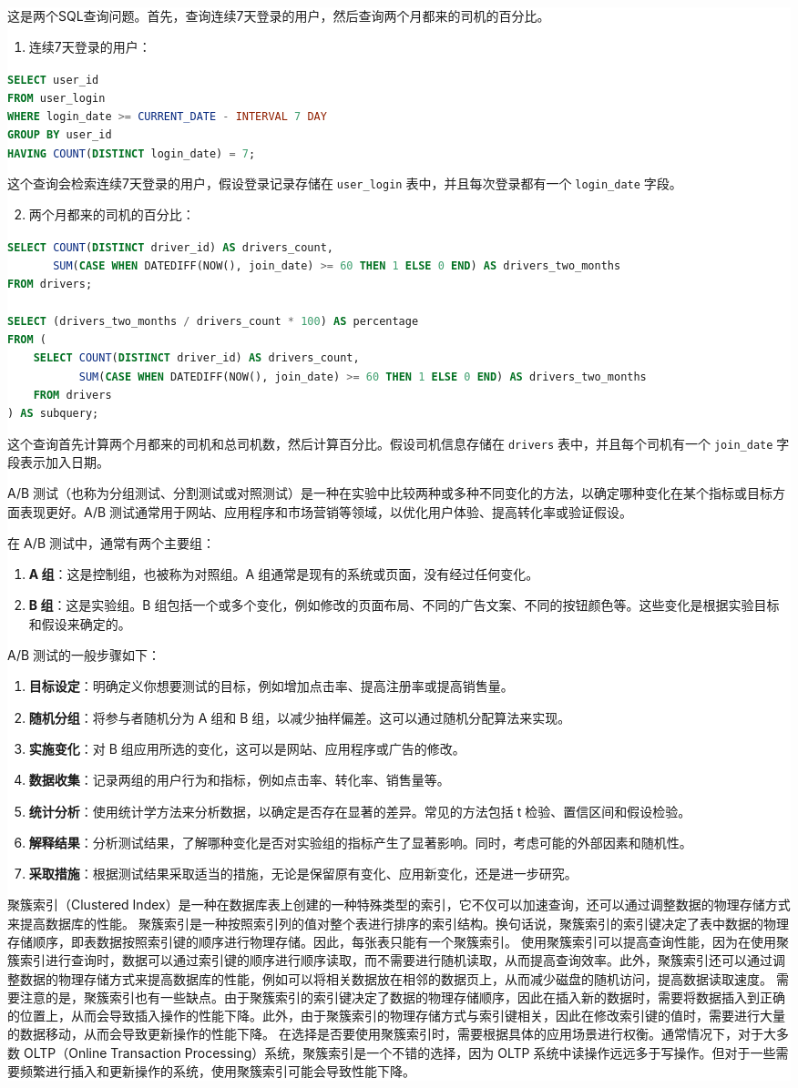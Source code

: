 
这是两个SQL查询问题。首先，查询连续7天登录的用户，然后查询两个月都来的司机的百分比。

1. 连续7天登录的用户：

```sql
SELECT user_id
FROM user_login
WHERE login_date >= CURRENT_DATE - INTERVAL 7 DAY
GROUP BY user_id
HAVING COUNT(DISTINCT login_date) = 7;
```

这个查询会检索连续7天登录的用户，假设登录记录存储在 `user_login` 表中，并且每次登录都有一个 `login_date` 字段。

2. 两个月都来的司机的百分比：

```sql
SELECT COUNT(DISTINCT driver_id) AS drivers_count,
       SUM(CASE WHEN DATEDIFF(NOW(), join_date) >= 60 THEN 1 ELSE 0 END) AS drivers_two_months
FROM drivers;

SELECT (drivers_two_months / drivers_count * 100) AS percentage
FROM (
    SELECT COUNT(DISTINCT driver_id) AS drivers_count,
           SUM(CASE WHEN DATEDIFF(NOW(), join_date) >= 60 THEN 1 ELSE 0 END) AS drivers_two_months
    FROM drivers
) AS subquery;
```

这个查询首先计算两个月都来的司机和总司机数，然后计算百分比。假设司机信息存储在 `drivers` 表中，并且每个司机有一个 `join_date` 字段表示加入日期。




A/B 测试（也称为分组测试、分割测试或对照测试）是一种在实验中比较两种或多种不同变化的方法，以确定哪种变化在某个指标或目标方面表现更好。A/B 测试通常用于网站、应用程序和市场营销等领域，以优化用户体验、提高转化率或验证假设。

在 A/B 测试中，通常有两个主要组：

1. **A 组**：这是控制组，也被称为对照组。A 组通常是现有的系统或页面，没有经过任何变化。
    
2. **B 组**：这是实验组。B 组包括一个或多个变化，例如修改的页面布局、不同的广告文案、不同的按钮颜色等。这些变化是根据实验目标和假设来确定的。
    

A/B 测试的一般步骤如下：

1. **目标设定**：明确定义你想要测试的目标，例如增加点击率、提高注册率或提高销售量。
    
2. **随机分组**：将参与者随机分为 A 组和 B 组，以减少抽样偏差。这可以通过随机分配算法来实现。
    
3. **实施变化**：对 B 组应用所选的变化，这可以是网站、应用程序或广告的修改。
    
4. **数据收集**：记录两组的用户行为和指标，例如点击率、转化率、销售量等。
    
5. **统计分析**：使用统计学方法来分析数据，以确定是否存在显著的差异。常见的方法包括 t 检验、置信区间和假设检验。
    
6. **解释结果**：分析测试结果，了解哪种变化是否对实验组的指标产生了显著影响。同时，考虑可能的外部因素和随机性。
    
7. **采取措施**：根据测试结果采取适当的措施，无论是保留原有变化、应用新变化，还是进一步研究。


聚簇索引（Clustered Index）是一种在数据库表上创建的一种特殊类型的索引，它不仅可以加速查询，还可以通过调整数据的物理存储方式来提高数据库的性能。
聚簇索引是一种按照索引列的值对整个表进行排序的索引结构。换句话说，聚簇索引的索引键决定了表中数据的物理存储顺序，即表数据按照索引键的顺序进行物理存储。因此，每张表只能有一个聚簇索引。
使用聚簇索引可以提高查询性能，因为在使用聚簇索引进行查询时，数据可以通过索引键的顺序进行顺序读取，而不需要进行随机读取，从而提高查询效率。此外，聚簇索引还可以通过调整数据的物理存储方式来提高数据库的性能，例如可以将相关数据放在相邻的数据页上，从而减少磁盘的随机访问，提高数据读取速度。
需要注意的是，聚簇索引也有一些缺点。由于聚簇索引的索引键决定了数据的物理存储顺序，因此在插入新的数据时，需要将数据插入到正确的位置上，从而会导致插入操作的性能下降。此外，由于聚簇索引的物理存储方式与索引键相关，因此在修改索引键的值时，需要进行大量的数据移动，从而会导致更新操作的性能下降。
在选择是否要使用聚簇索引时，需要根据具体的应用场景进行权衡。通常情况下，对于大多数 OLTP（Online Transaction Processing）系统，聚簇索引是一个不错的选择，因为 OLTP 系统中读操作远远多于写操作。但对于一些需要频繁进行插入和更新操作的系统，使用聚簇索引可能会导致性能下降。
